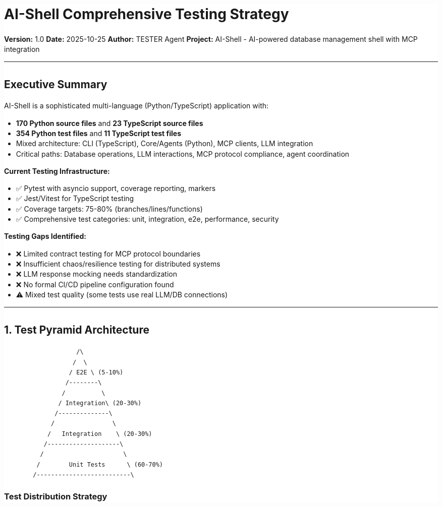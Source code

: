 # AI-Shell Comprehensive Testing Strategy

**Version:** 1.0
**Date:** 2025-10-25
**Author:** TESTER Agent
**Project:** AI-Shell - AI-powered database management shell with MCP integration

---

## Executive Summary

AI-Shell is a sophisticated multi-language (Python/TypeScript) application with:
- **170 Python source files** and **23 TypeScript source files**
- **354 Python test files** and **11 TypeScript test files**
- Mixed architecture: CLI (TypeScript), Core/Agents (Python), MCP clients, LLM integration
- Critical paths: Database operations, LLM interactions, MCP protocol compliance, agent coordination

**Current Testing Infrastructure:**
- ✅ Pytest with asyncio support, coverage reporting, markers
- ✅ Jest/Vitest for TypeScript testing
- ✅ Coverage targets: 75-80% (branches/lines/functions)
- ✅ Comprehensive test categories: unit, integration, e2e, performance, security

**Testing Gaps Identified:**
- ❌ Limited contract testing for MCP protocol boundaries
- ❌ Insufficient chaos/resilience testing for distributed systems
- ❌ LLM response mocking needs standardization
- ❌ No formal CI/CD pipeline configuration found
- ⚠️ Mixed test quality (some tests use real LLM/DB connections)

---

## 1. Test Pyramid Architecture

```
                    /\
                   /  \
                  / E2E \ (5-10%)
                 /--------\
                /          \
               / Integration\ (20-30%)
              /--------------\
             /                \
            /   Integration    \ (20-30%)
           /--------------------\
          /                      \
         /        Unit Tests      \ (60-70%)
        /--------------------------\
```

### Test Distribution Strategy
